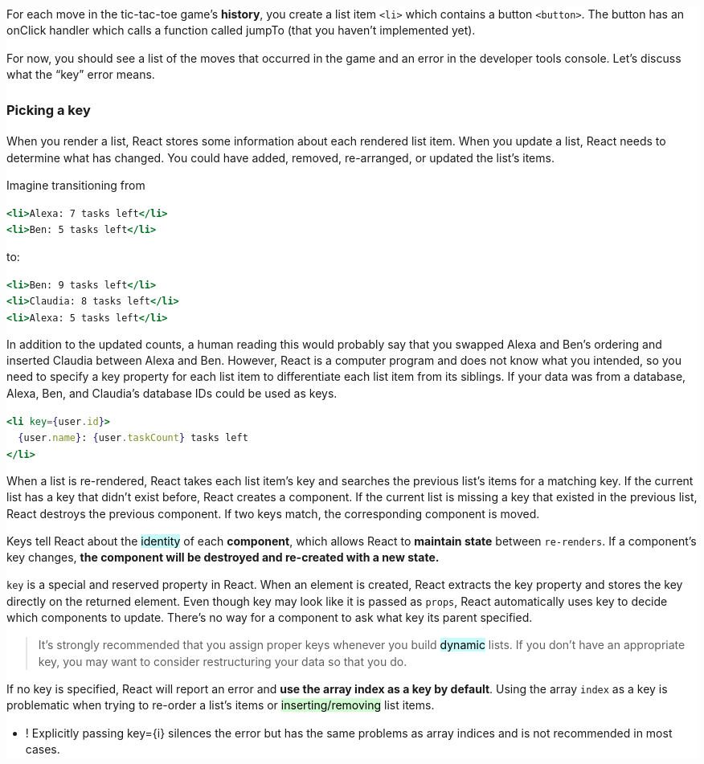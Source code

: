 For each move in the tic-tac-toe game’s **history**, you create a list item `<li>` which contains a button `<button>`. The button has an onClick handler which calls a function called jumpTo (that you haven’t implemented yet).

For now, you should see a list of the moves that occurred in the game and an error in the developer tools console. Let’s discuss what the “key” error means.

### Picking a key
When you render a list, React stores some information about each rendered list item. When you update a list, React needs to determine what has changed. You could have added, removed, re-arranged, or updated the list’s items.

Imagine transitioning from
```jsx
<li>Alexa: 7 tasks left</li>
<li>Ben: 5 tasks left</li>
```

to:
```jsx
<li>Ben: 9 tasks left</li>
<li>Claudia: 8 tasks left</li>
<li>Alexa: 5 tasks left</li>
```

In addition to the updated counts, a human reading this would probably say that you swapped Alexa and Ben’s ordering and inserted Claudia between Alexa and Ben. However, React is a computer program and does not know what you intended, so you need to specify a key property for each list item to differentiate each list item from its siblings. If your data was from a database, Alexa, Ben, and Claudia’s database IDs could be used as keys.
```jsx
<li key={user.id}>
  {user.name}: {user.taskCount} tasks left
</li>
```

When a list is re-rendered, React takes each list item’s key and searches the previous list’s items for a matching key. If the current list has a key that didn’t exist before, React creates a component. If the current list is missing a key that existed in the previous list, React destroys the previous component. If two keys match, the corresponding component is moved.

Keys tell React about the <mark style="background: #ABF7F7A6;">identity</mark> of each **component**, which allows React to **maintain state** between `re-renders`. If a component’s key changes, **the component will be destroyed and re-created with a new state.**

`key` is a special and reserved property in React. When an element is created, React extracts the key property and stores the key directly on the returned element. Even though key may look like it is passed as `props`, React automatically uses key to decide which components to update. There’s no way for a component to ask what key its parent specified.

> It’s strongly recommended that you assign proper keys whenever you build <mark style="background: #ABF7F7A6;">dynamic</mark> lists. If you don’t have an appropriate key, you may want to consider restructuring your data so that you do.

If no key is specified, React will report an error and **use the array index as a key by default**. Using the array `index` as a key is problematic when trying to re-order a list’s items or <mark style="background: #BBFABBA6;">inserting/removing</mark> list items. 
* ! Explicitly passing key={i} silences the error but has the same problems as array indices and is not recommended in most cases.
